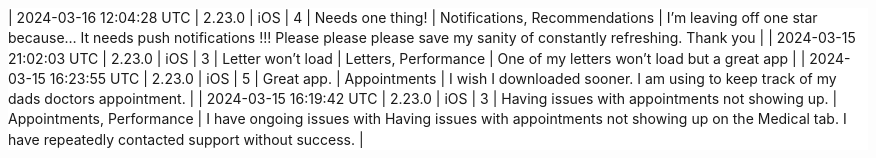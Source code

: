 | 2024-03-16 12:04:28 UTC   | 2.23.0  | iOS     | 4      | Needs one thing!                                                                     | Notifications, Recommendations                                    | I’m leaving off one star because… It needs push notifications !!! Please please please save my sanity of constantly refreshing. Thank you                                                                                                                                                                                                                                                                                                                                                                                                                                                                                                                                                                                                                                                                                                                                                                                                                                                                                                                                                                          |
| 2024-03-15 21:02:03 UTC   | 2.23.0  | iOS     | 3      | Letter won’t load                                                                    | Letters, Performance                                              | One of my letters won’t load but a great app                                                                                                                                                                                                                                                                                                                                                                                                                                                                                                                                                                                                                                                                                                                                                                                                                                                                                                                                                                                                                                                                       |
| 2024-03-15 16:23:55 UTC   | 2.23.0  | iOS     | 5      | Great app.                                                                           | Appointments                                                      | I wish I downloaded sooner. I am using to keep track of my dads doctors appointment.                                                                                                                                                                                                                                                                                                                                                                                                                                                                                                                                                                                                                                                                                                                                                                                                                                                                                                                                                                                                                               |
| 2024-03-15 16:19:42 UTC   | 2.23.0  | iOS     | 3      | Having issues with appointments not showing up.                                      | Appointments, Performance                                         | I have ongoing issues with Having issues with appointments not showing up on the Medical tab. I have repeatedly contacted support without success.                                                                                                                                                                                                                                                                                                                                                                                                                                                                                                                                                                                                                                                                                                                                                                                                                                                                                                                                                                 |